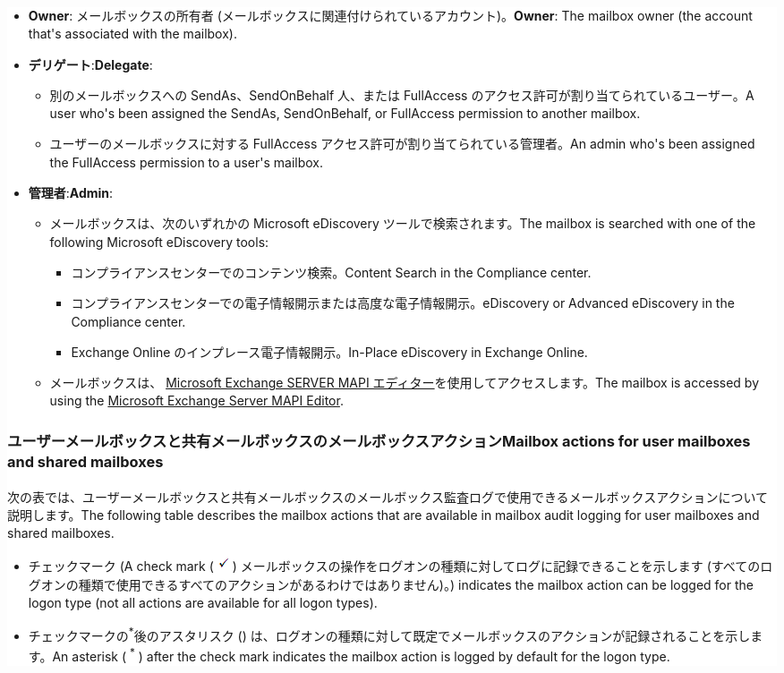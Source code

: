 - <span data-ttu-id="6b8f9-147">**Owner**: メールボックスの所有者 (メールボックスに関連付けられているアカウント)。</span><span class="sxs-lookup"><span data-stu-id="6b8f9-147">**Owner**: The mailbox owner (the account that's associated with the mailbox).</span></span>

- <span data-ttu-id="6b8f9-148">**デリゲート**:</span><span class="sxs-lookup"><span data-stu-id="6b8f9-148">**Delegate**:</span></span>

  - <span data-ttu-id="6b8f9-149">別のメールボックスへの SendAs、SendOnBehalf 人、または FullAccess のアクセス許可が割り当てられているユーザー。</span><span class="sxs-lookup"><span data-stu-id="6b8f9-149">A user who's been assigned the SendAs, SendOnBehalf, or FullAccess permission to another mailbox.</span></span>

  - <span data-ttu-id="6b8f9-150">ユーザーのメールボックスに対する FullAccess アクセス許可が割り当てられている管理者。</span><span class="sxs-lookup"><span data-stu-id="6b8f9-150">An admin who's been assigned the FullAccess permission to a user's mailbox.</span></span>

- <span data-ttu-id="6b8f9-151">**管理者**:</span><span class="sxs-lookup"><span data-stu-id="6b8f9-151">**Admin**:</span></span>

  - <span data-ttu-id="6b8f9-152">メールボックスは、次のいずれかの Microsoft eDiscovery ツールで検索されます。</span><span class="sxs-lookup"><span data-stu-id="6b8f9-152">The mailbox is searched with one of the following Microsoft eDiscovery tools:</span></span>

    - <span data-ttu-id="6b8f9-153">コンプライアンスセンターでのコンテンツ検索。</span><span class="sxs-lookup"><span data-stu-id="6b8f9-153">Content Search in the Compliance center.</span></span>

    - <span data-ttu-id="6b8f9-154">コンプライアンスセンターでの電子情報開示または高度な電子情報開示。</span><span class="sxs-lookup"><span data-stu-id="6b8f9-154">eDiscovery or Advanced eDiscovery in the Compliance center.</span></span>

    - <span data-ttu-id="6b8f9-155">Exchange Online のインプレース電子情報開示。</span><span class="sxs-lookup"><span data-stu-id="6b8f9-155">In-Place eDiscovery in Exchange Online.</span></span>

  - <span data-ttu-id="6b8f9-156">メールボックスは、 [Microsoft Exchange SERVER MAPI エディター](https://go.microsoft.com/fwlink/p/?linkId=204086)を使用してアクセスします。</span><span class="sxs-lookup"><span data-stu-id="6b8f9-156">The mailbox is accessed by using the [Microsoft Exchange Server MAPI Editor](https://go.microsoft.com/fwlink/p/?linkId=204086).</span></span>

### <a name="mailbox-actions-for-user-mailboxes-and-shared-mailboxes"></a><span data-ttu-id="6b8f9-157">ユーザーメールボックスと共有メールボックスのメールボックスアクション</span><span class="sxs-lookup"><span data-stu-id="6b8f9-157">Mailbox actions for user mailboxes and shared mailboxes</span></span>

<span data-ttu-id="6b8f9-158">次の表では、ユーザーメールボックスと共有メールボックスのメールボックス監査ログで使用できるメールボックスアクションについて説明します。</span><span class="sxs-lookup"><span data-stu-id="6b8f9-158">The following table describes the mailbox actions that are available in mailbox audit logging for user mailboxes and shared mailboxes.</span></span>

- <span data-ttu-id="6b8f9-159">チェックマーク (</span><span class="sxs-lookup"><span data-stu-id="6b8f9-159">A check mark (</span></span> ![チェック マーク](media/f3b4c351-17d9-42d9-8540-e48e01779b31.png)<span data-ttu-id="6b8f9-161">) メールボックスの操作をログオンの種類に対してログに記録できることを示します (すべてのログオンの種類で使用できるすべてのアクションがあるわけではありません)。</span><span class="sxs-lookup"><span data-stu-id="6b8f9-161">) indicates the mailbox action can be logged for the logon type (not all actions are available for all logon types).</span></span>

- <span data-ttu-id="6b8f9-162">チェックマークの<sup>\*</sup>後のアスタリスク () は、ログオンの種類に対して既定でメールボックスのアクションが記録されることを示します。</span><span class="sxs-lookup"><span data-stu-id="6b8f9-162">An asterisk ( <sup>\*</sup> ) after the check mark indicates the mailbox action is logged by default for the logon type.</span></span>
